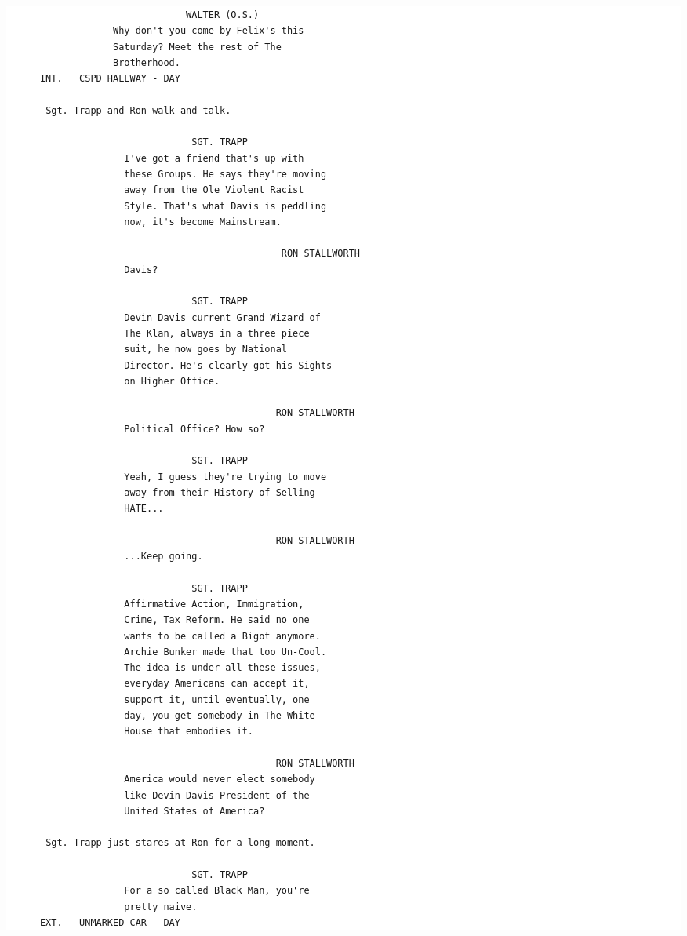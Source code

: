                                     WALTER (O.S.)
                       Why don't you come by Felix's this
                       Saturday? Meet the rest of The
                       Brotherhood.
          INT.   CSPD HALLWAY - DAY
                         
           Sgt. Trapp and Ron walk and talk.
                         
                                     SGT. TRAPP
                         I've got a friend that's up with
                         these Groups. He says they're moving
                         away from the Ole Violent Racist
                         Style. That's what Davis is peddling
                         now, it's become Mainstream.
                         
                                                     RON STALLWORTH
                         Davis?
                         
                                     SGT. TRAPP
                         Devin Davis current Grand Wizard of
                         The Klan, always in a three piece
                         suit, he now goes by National
                         Director. He's clearly got his Sights
                         on Higher Office.
                         
                                                    RON STALLWORTH
                         Political Office? How so?
                         
                                     SGT. TRAPP
                         Yeah, I guess they're trying to move
                         away from their History of Selling
                         HATE...
                         
                                                    RON STALLWORTH
                         ...Keep going.
                         
                                     SGT. TRAPP
                         Affirmative Action, Immigration,
                         Crime, Tax Reform. He said no one
                         wants to be called a Bigot anymore.
                         Archie Bunker made that too Un-Cool.
                         The idea is under all these issues,
                         everyday Americans can accept it,
                         support it, until eventually, one
                         day, you get somebody in The White
                         House that embodies it.
                         
                                                    RON STALLWORTH
                         America would never elect somebody
                         like Devin Davis President of the
                         United States of America?
                         
           Sgt. Trapp just stares at Ron for a long moment.
                         
                                     SGT. TRAPP
                         For a so called Black Man, you're
                         pretty naive.
          EXT.   UNMARKED CAR - DAY
                         